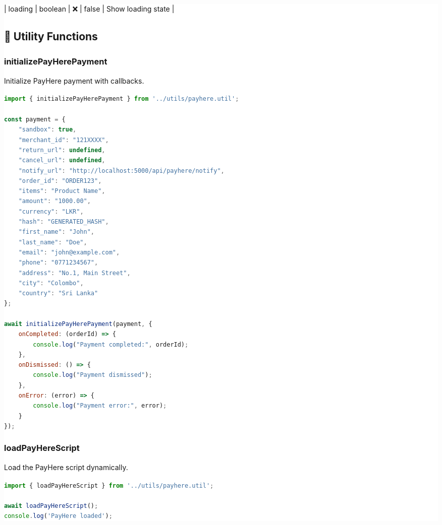 | loading | boolean | ❌ | false | Show loading state |

## 🔧 Utility Functions

### initializePayHerePayment

Initialize PayHere payment with callbacks.

```javascript
import { initializePayHerePayment } from '../utils/payhere.util';

const payment = {
    "sandbox": true,
    "merchant_id": "121XXXX",
    "return_url": undefined,
    "cancel_url": undefined,
    "notify_url": "http://localhost:5000/api/payhere/notify",
    "order_id": "ORDER123",
    "items": "Product Name",
    "amount": "1000.00",
    "currency": "LKR",
    "hash": "GENERATED_HASH",
    "first_name": "John",
    "last_name": "Doe",
    "email": "john@example.com",
    "phone": "0771234567",
    "address": "No.1, Main Street",
    "city": "Colombo",
    "country": "Sri Lanka"
};

await initializePayHerePayment(payment, {
    onCompleted: (orderId) => {
        console.log("Payment completed:", orderId);
    },
    onDismissed: () => {
        console.log("Payment dismissed");
    },
    onError: (error) => {
        console.log("Payment error:", error);
    }
});
```

### loadPayHereScript

Load the PayHere script dynamically.

```javascript
import { loadPayHereScript } from '../utils/payhere.util';

await loadPayHereScript();
console.log('PayHere loaded');
```
